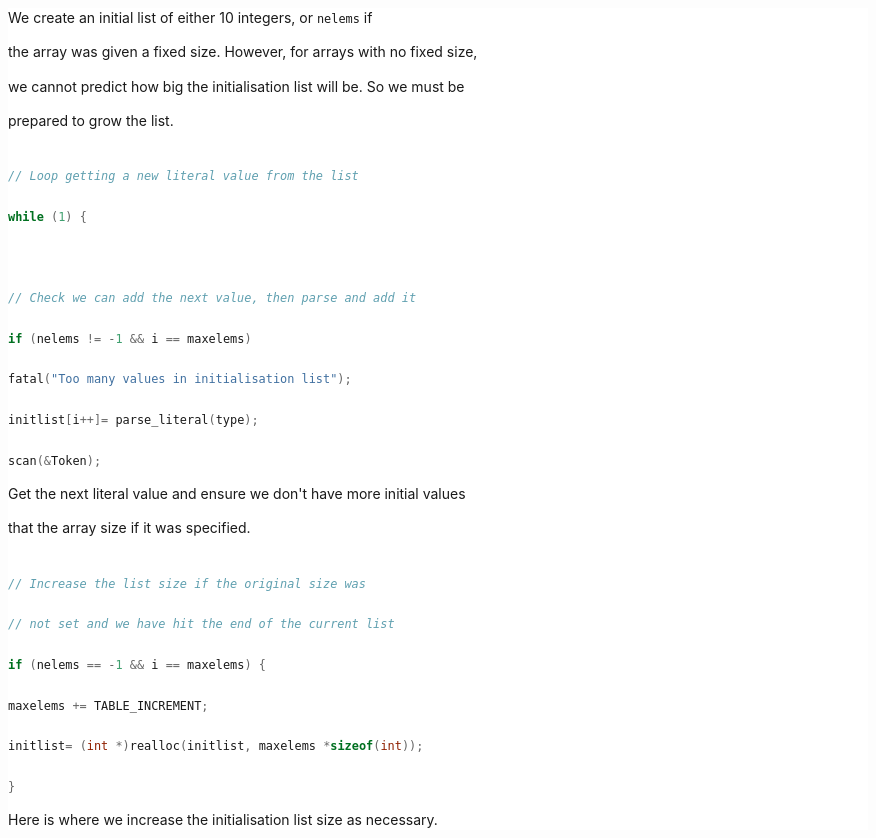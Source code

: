   

We create an initial list of either 10 integers, or `nelems` if

the array was given a fixed size. However, for arrays with no fixed size,

we cannot predict how big the initialisation list will be. So we must be

prepared to grow the list.

  

```c

// Loop getting a new literal value from the list

while (1) {

  

// Check we can add the next value, then parse and add it

if (nelems != -1 && i == maxelems)

fatal("Too many values in initialisation list");

initlist[i++]= parse_literal(type);

scan(&Token);

```

  

Get the next literal value and ensure we don't have more initial values

that the array size if it was specified.

  

```c

// Increase the list size if the original size was

// not set and we have hit the end of the current list

if (nelems == -1 && i == maxelems) {

maxelems += TABLE_INCREMENT;

initlist= (int *)realloc(initlist, maxelems *sizeof(int));

}

```

  

Here is where we increase the initialisation list size as necessary.
